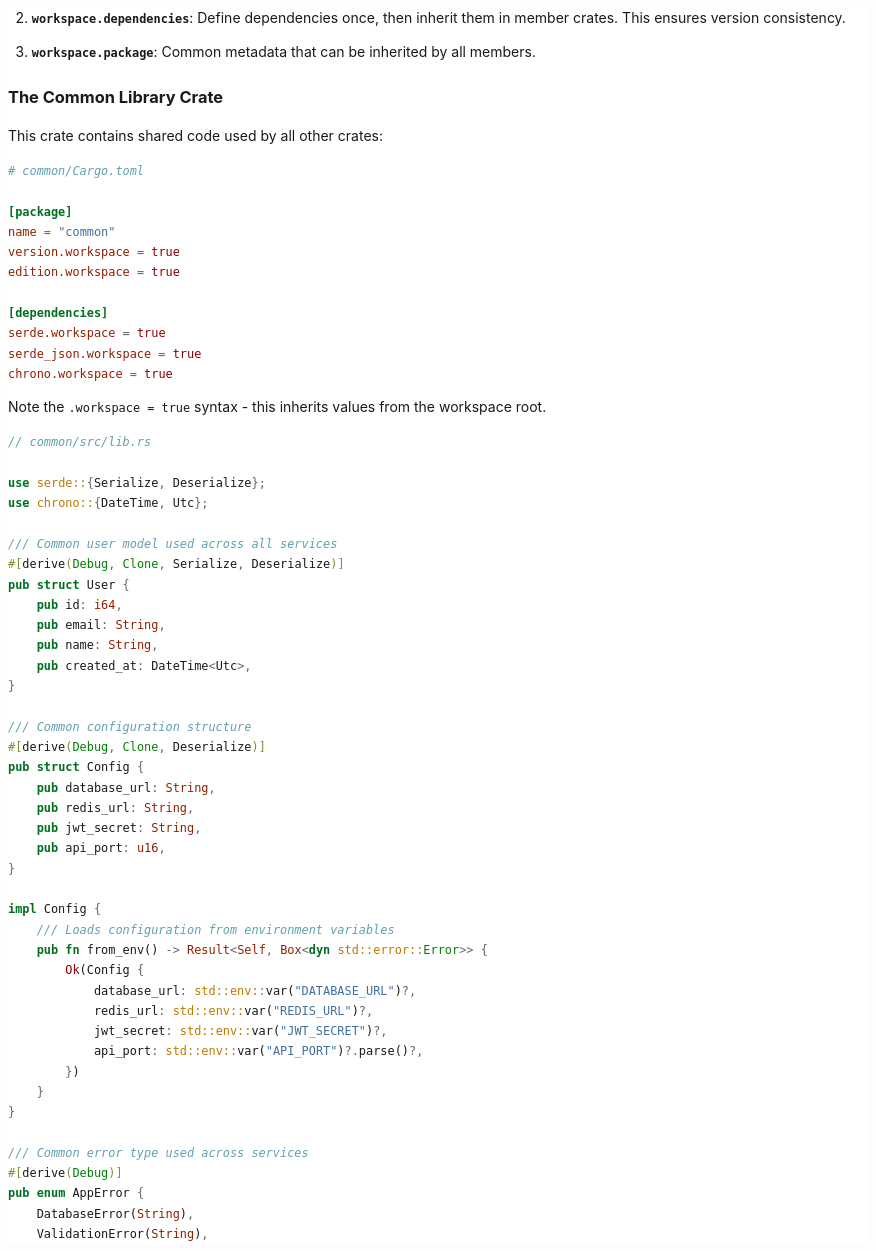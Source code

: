 2. **`workspace.dependencies`**: Define dependencies once, then inherit them in member crates. This ensures version consistency.

3. **`workspace.package`**: Common metadata that can be inherited by all members.

### The Common Library Crate

This crate contains shared code used by all other crates:

```toml
# common/Cargo.toml

[package]
name = "common"
version.workspace = true
edition.workspace = true

[dependencies]
serde.workspace = true
serde_json.workspace = true
chrono.workspace = true
```

Note the `.workspace = true` syntax - this inherits values from the workspace root.

```rust
// common/src/lib.rs

use serde::{Serialize, Deserialize};
use chrono::{DateTime, Utc};

/// Common user model used across all services
#[derive(Debug, Clone, Serialize, Deserialize)]
pub struct User {
    pub id: i64,
    pub email: String,
    pub name: String,
    pub created_at: DateTime<Utc>,
}

/// Common configuration structure
#[derive(Debug, Clone, Deserialize)]
pub struct Config {
    pub database_url: String,
    pub redis_url: String,
    pub jwt_secret: String,
    pub api_port: u16,
}

impl Config {
    /// Loads configuration from environment variables
    pub fn from_env() -> Result<Self, Box<dyn std::error::Error>> {
        Ok(Config {
            database_url: std::env::var("DATABASE_URL")?,
            redis_url: std::env::var("REDIS_URL")?,
            jwt_secret: std::env::var("JWT_SECRET")?,
            api_port: std::env::var("API_PORT")?.parse()?,
        })
    }
}

/// Common error type used across services
#[derive(Debug)]
pub enum AppError {
    DatabaseError(String),
    ValidationError(String),
```